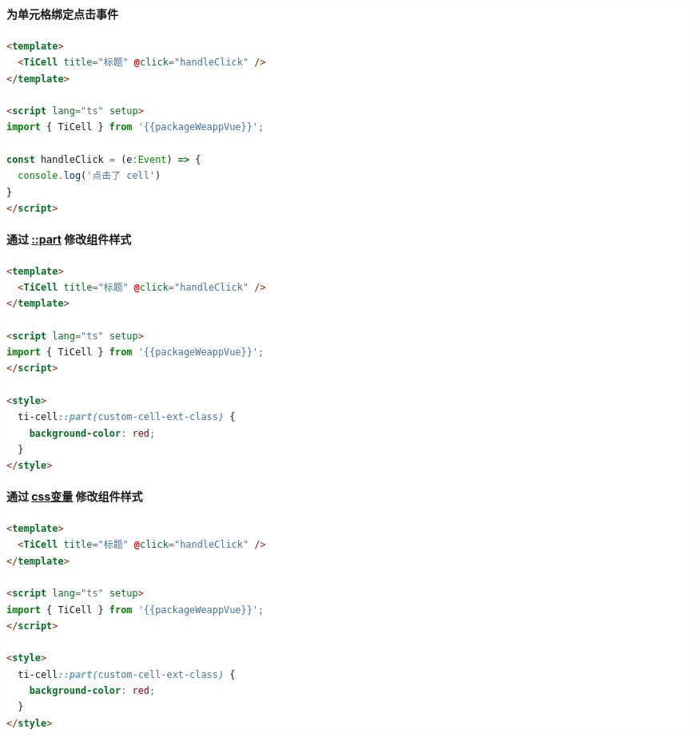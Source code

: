 
#### 为单元格绑定点击事件

```html showLineNumbers
<template>
  <TiCell title="标题" @click="handleClick" />
</template>

<script lang="ts" setup>
import { TiCell } from '{{packageWeappVue}}';

const handleClick = (e:Event) => {
  console.log('点击了 cell')
}
</script>
```

#### 通过  [::part](https://developer.mozilla.org/en-US/docs/Web/CSS/::part) 修改组件样式

```html showLineNumbers
<template>
  <TiCell title="标题" @click="handleClick" />
</template>

<script lang="ts" setup>
import { TiCell } from '{{packageWeappVue}}';
</script>

<style>
  ti-cell::part(custom-cell-ext-class) {
    background-color: red;
  }
</style>
```

#### 通过 [css变量](https://developer.mozilla.org/en-US/docs/Web/CSS/Using_CSS_custom_properties) 修改组件样式

```html showLineNumbers
<template>
  <TiCell title="标题" @click="handleClick" />
</template>

<script lang="ts" setup>
import { TiCell } from '{{packageWeappVue}}';
</script>

<style>
  ti-cell::part(custom-cell-ext-class) {
    background-color: red;
  }
</style>
```
